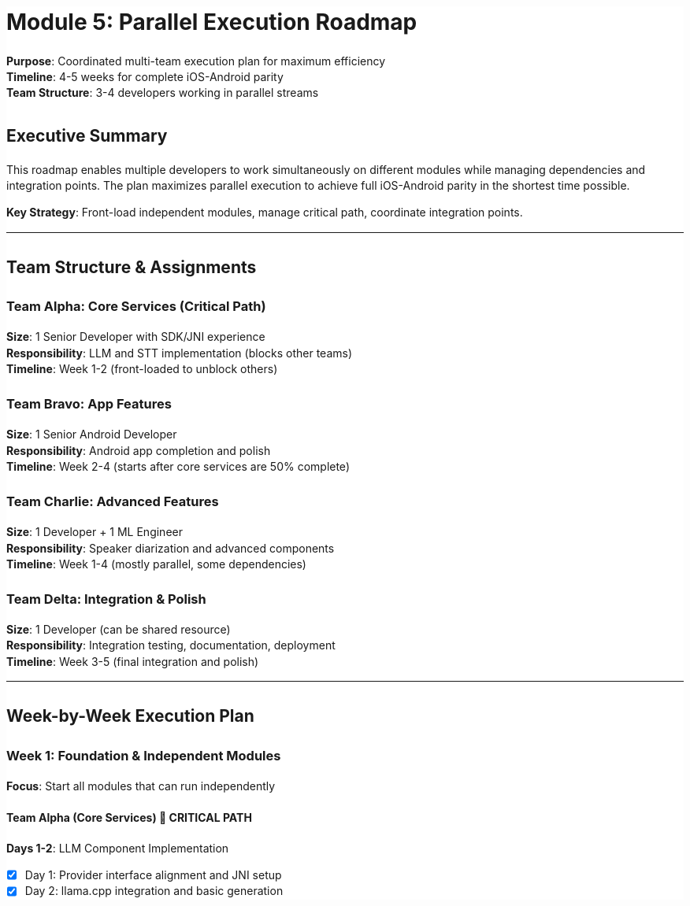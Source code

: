 # Module 5: Parallel Execution Roadmap
**Purpose**: Coordinated multi-team execution plan for maximum efficiency  
**Timeline**: 4-5 weeks for complete iOS-Android parity  
**Team Structure**: 3-4 developers working in parallel streams  

## Executive Summary

This roadmap enables multiple developers to work simultaneously on different modules while managing dependencies and integration points. The plan maximizes parallel execution to achieve full iOS-Android parity in the shortest time possible.

**Key Strategy**: Front-load independent modules, manage critical path, coordinate integration points.

---

## Team Structure & Assignments

### Team Alpha: Core Services (Critical Path)
**Size**: 1 Senior Developer with SDK/JNI experience  
**Responsibility**: LLM and STT implementation (blocks other teams)  
**Timeline**: Week 1-2 (front-loaded to unblock others)

### Team Bravo: App Features 
**Size**: 1 Senior Android Developer  
**Responsibility**: Android app completion and polish  
**Timeline**: Week 2-4 (starts after core services are 50% complete)

### Team Charlie: Advanced Features
**Size**: 1 Developer + 1 ML Engineer  
**Responsibility**: Speaker diarization and advanced components  
**Timeline**: Week 1-4 (mostly parallel, some dependencies)

### Team Delta: Integration & Polish
**Size**: 1 Developer (can be shared resource)  
**Responsibility**: Integration testing, documentation, deployment  
**Timeline**: Week 3-5 (final integration and polish)

---

## Week-by-Week Execution Plan

### Week 1: Foundation & Independent Modules
**Focus**: Start all modules that can run independently

#### Team Alpha (Core Services) 🔴 CRITICAL PATH
**Days 1-2**: LLM Component Implementation
- [x] Day 1: Provider interface alignment and JNI setup
- [x] Day 2: llama.cpp integration and basic generation
